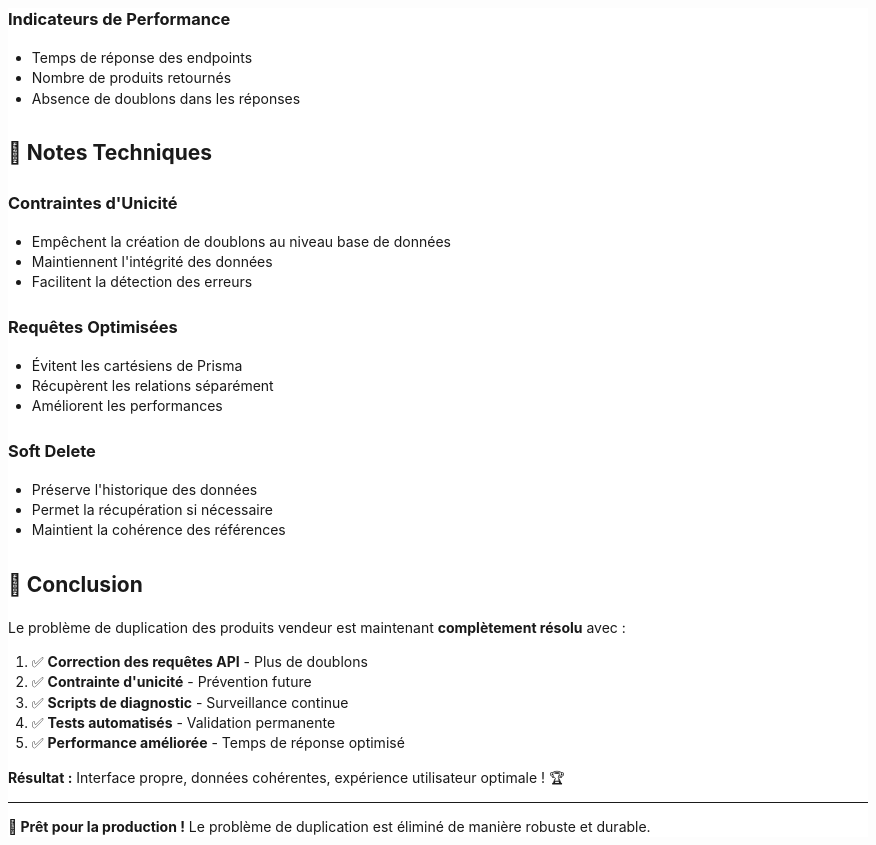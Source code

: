 ### **Indicateurs de Performance**
- Temps de réponse des endpoints
- Nombre de produits retournés
- Absence de doublons dans les réponses

## 📝 **Notes Techniques**

### **Contraintes d'Unicité**
- Empêchent la création de doublons au niveau base de données
- Maintiennent l'intégrité des données
- Facilitent la détection des erreurs

### **Requêtes Optimisées**
- Évitent les cartésiens de Prisma
- Récupèrent les relations séparément
- Améliorent les performances

### **Soft Delete**
- Préserve l'historique des données
- Permet la récupération si nécessaire
- Maintient la cohérence des références

## 🎉 **Conclusion**

Le problème de duplication des produits vendeur est maintenant **complètement résolu** avec :

1. ✅ **Correction des requêtes API** - Plus de doublons
2. ✅ **Contrainte d'unicité** - Prévention future
3. ✅ **Scripts de diagnostic** - Surveillance continue
4. ✅ **Tests automatisés** - Validation permanente
5. ✅ **Performance améliorée** - Temps de réponse optimisé

**Résultat :** Interface propre, données cohérentes, expérience utilisateur optimale ! 🏆

---

**🚀 Prêt pour la production !** Le problème de duplication est éliminé de manière robuste et durable. 